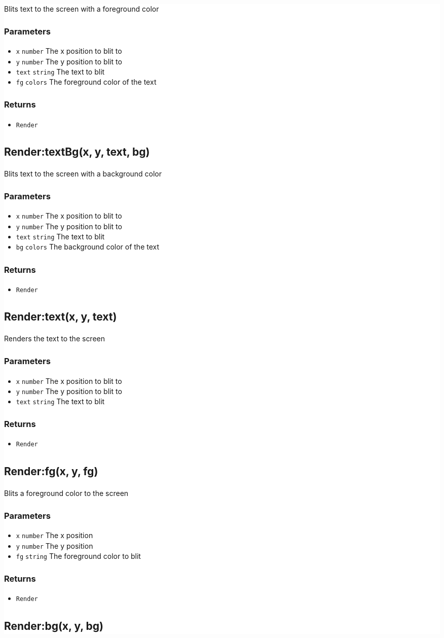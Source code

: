 Blits text to the screen with a foreground color

### Parameters
* `x` `number` The x position to blit to
* `y` `number` The y position to blit to
* `text` `string` The text to blit
* `fg` `colors` The foreground color of the text

### Returns
* `Render`

## Render:textBg(x, y, text, bg)

Blits text to the screen with a background color

### Parameters
* `x` `number` The x position to blit to
* `y` `number` The y position to blit to
* `text` `string` The text to blit
* `bg` `colors` The background color of the text

### Returns
* `Render`

## Render:text(x, y, text)

Renders the text to the screen

### Parameters
* `x` `number` The x position to blit to
* `y` `number` The y position to blit to
* `text` `string` The text to blit

### Returns
* `Render`

## Render:fg(x, y, fg)

Blits a foreground color to the screen

### Parameters
* `x` `number` The x position
* `y` `number` The y position
* `fg` `string` The foreground color to blit

### Returns
* `Render`

## Render:bg(x, y, bg)
